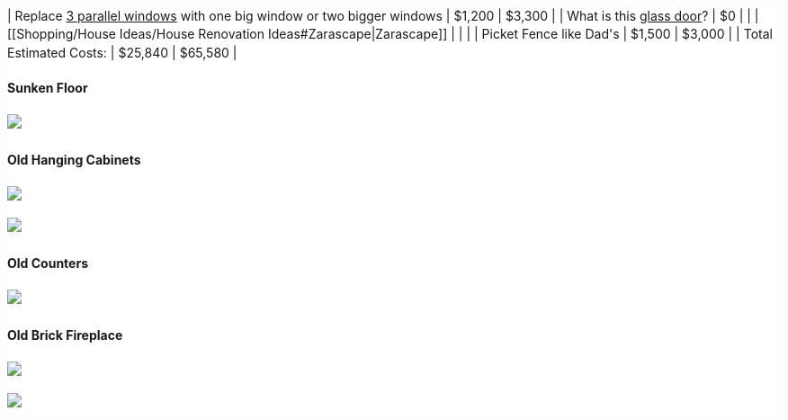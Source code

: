 | Replace [3 parallel windows](https://photos.google.com/share/AF1QipP4FoH7k1BFiC72ZbeET5wZrM_KLbxgea7MyXqawah7Ng65-BXAc-TCBHZfo7tzEw/photo/AF1QipPhxxjHksiLuRNa-5CugP8M9ISjEMs2ztL0lOXc?key=V0VqVzg5S2N5aklwSDJvSGd3S3hLNmtWQWpGTnhB) with one big window or two bigger windows                                                                                                                                                                                                                                                                                                                                                                                                                                                                                                                                                                                                                  | $1,200     | $3,300     |
| What is this [glass door](https://photos.google.com/share/AF1QipP4FoH7k1BFiC72ZbeET5wZrM_KLbxgea7MyXqawah7Ng65-BXAc-TCBHZfo7tzEw/photo/AF1QipPezaflNLA0Z_dQTDzIhIa7Mcbd68HCAIALf301?key=V0VqVzg5S2N5aklwSDJvSGd3S3hLNmtWQWpGTnhB)?                                                                                                                                                                                                                                                                                                                                                                                                                                                                                                                                                                                                                                                              | $0         |            |
| [[Shopping/House Ideas/House Renovation Ideas#Zarascape\|Zarascape]]                                                                                                                                                                                                                                                                                                                                                                                                                                                                                                                                                                                                                                                                                                                                                                                                                                                |            |            |
| Picket Fence like Dad's                                                                                                                                                                                                                                                                                                                                                                                                                                                                                                                                                                                                                                                                                                                                                                                                                                                                         | $1,500     | $3,000     |
| Total Estimated Costs:                                                                                                                                                                                                                                                                                                                                                                                                                                                                                                                                                                                                                                                                                                                                                                                                                                                                          | $25,840    | $65,580    |

#### Sunken Floor

![](https://lh3.googleusercontent.com/pw/AMWts8BbGDh6iUYrB18EYlZIjPQz0j4d9Lc5dQ-yAw_cXsNiSBd-Mz0wp8_9gD1tk5o5cDOrXp2scWYN4YP78edUTlRXU2RxW4j9qMLBfVJ0eJspbxKHIOMMG0kPU4qo1G1Df-_ucIZVuBaF2mPQ_X_9b4I_uQ=w1254-h941-s-no?authuser=0)

#### Old Hanging Cabinets

![](https://lh3.googleusercontent.com/pw/AMWts8DXW_CkkObx7klTWrcZh9TBBCDFhLFrKzQjFucoy0jk04usJ0_h0br8zDgrAkihmS4C3NK8EUEtcfwXw2kEpuJbiw3Swcr6ZSlE5x7DaV7ZFK7qpQEOKep4xHGGBcOD5-pngUBqLsTl8m78kcXsMxxpag=w1254-h941-s-no?authuser=0)

![](https://lh3.googleusercontent.com/pw/AMWts8DoSAxwDUDum3tjkQh1pr30flBU_SvVEQRorrx8_gGEp9K2kdkfSgucsoK8OONdUn_CfaYBV2dg2BoEEBuuWX5XzwDM3giHVu3DRdfCfXlPJmv7vHro5FWEe8YQJSLe2TRW3uan6cp5UzkY6Ijg8DVFmw=w1254-h941-s-no?authuser=0)

#### Old Counters

![](https://lh3.googleusercontent.com/pw/AMWts8CuO0Fr6jNlGaq2jaBE-XC78TM1EZAFk-W0_9rB0xQX-papD7MlaNkBb0rhjzTDotB5-M0owVh_RtQEdBLvEfLjdXX7WWRQroPA4mp__4vXFbvJ1C0O-5lkoTCNwCAxs0LNBw43zr7OuYjhAPunP_81Xg=w1254-h941-s-no?authuser=0)

#### Old Brick Fireplace

![](https://lh3.googleusercontent.com/pw/AMWts8CLiF3IPWRX1oxok_SsJcRjGWfsdRGQU1f31gsAqafvolklJZfDo-7-hjj2F5t0goQpmmOUcR68oVy9K8AKh2cO8oDnNCfxIqavgGo9lvqUxvtamAMGGe1HGHS_C_W3VujXMYb5GB69auS5TArD5SlGaQ=w1254-h941-s-no?authuser=0)

![](https://lh3.googleusercontent.com/pw/AMWts8DTZgYwiyOBXwJalS-1_wAFT9SulL8KNdYn8Aphc_B_ZTFIkUnWC-9ptMps28wk0hypnN_zieojb3shRdlwotqh0-Z-qYinWA5Qx2QNc0cdTrdC-1Fxx2Nqx18VbaSP0JaFAcSvG50n7JiIgxLHgH82kQ=w1254-h941-s-no?authuser=0)
